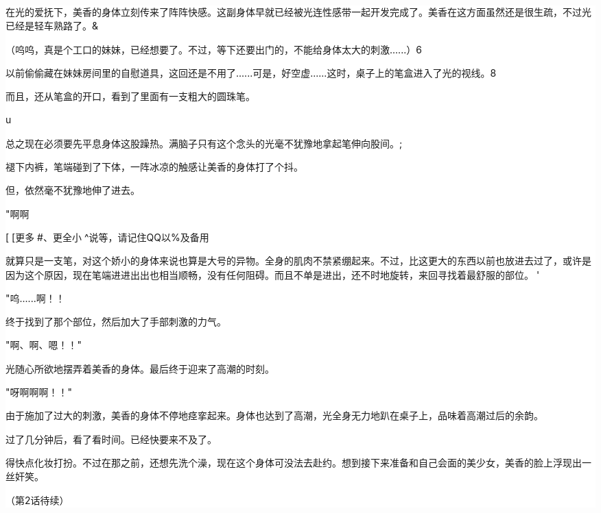 
在光的爱抚下，美香的身体立刻传来了阵阵快感。这副身体早就已经被光连性感带一起开发完成了。美香在这方面虽然还是很生疏，不过光已经是轻车熟路了。&



（呜呜，真是个工口的妹妹，已经想要了。不过，等下还要出门的，不能给身体太大的刺激......）6





以前偷偷藏在妹妹房间里的自慰道具，这回还是不用了......可是，好空虚......这时，桌子上的笔盒进入了光的视线。8



而且，还从笔盒的开口，看到了里面有一支粗大的圆珠笔。

u



总之现在必须要先平息身体这股躁热。满脑子只有这个念头的光毫不犹豫地拿起笔伸向股间。;



褪下内裤，笔端碰到了下体，一阵冰凉的触感让美香的身体打了个抖。



但，依然毫不犹豫地伸了进去。





"啊啊

 [ [更多 #、更全小 ^说等，请记住QQ以%及备用





就算只是一支笔，对这个娇小的身体来说也算是大号的异物。全身的肌肉不禁紧绷起来。不过，比这更大的东西以前也放进去过了，或许是因为这个原因，现在笔端进进出出也相当顺畅，没有任何阻碍。而且不单是进出，还不时地旋转，来回寻找着最舒服的部位。 '



"呜......啊！！



终于找到了那个部位，然后加大了手部刺激的力气。



"啊、啊、嗯！！"





光随心所欲地摆弄着美香的身体。最后终于迎来了高潮的时刻。



"呀啊啊啊！！"





由于施加了过大的刺激，美香的身体不停地痉挛起来。身体也达到了高潮，光全身无力地趴在桌子上，品味着高潮过后的余韵。



过了几分钟后，看了看时间。已经快要来不及了。



得快点化妆打扮。不过在那之前，还想先洗个澡，现在这个身体可没法去赴约。想到接下来准备和自己会面的美少女，美香的脸上浮现出一丝奸笑。



（第2话待续）


